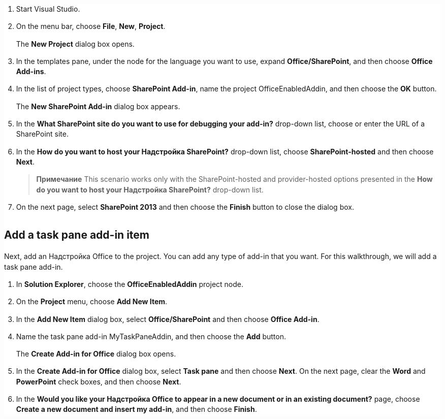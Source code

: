 
1. Start Visual Studio.


2. On the menu bar, choose **File**, **New**, **Project**.

    The **New Project** dialog box opens.


3. In the templates pane, under the node for the language you want to use, expand **Office/SharePoint**, and then choose **Office Add-ins**.


4. In the list of project types, choose **SharePoint Add-in**, name the project OfficeEnabledAddin, and then choose the **OK** button.

    The **New SharePoint Add-in** dialog box appears.


5. In the **What SharePoint site do you want to use for debugging your add-in?** drop-down list, choose or enter the URL of a SharePoint site.


6. In the **How do you want to host your Надстройка SharePoint?** drop-down list, choose **SharePoint-hosted** and then choose **Next**.

    > **Примечание**
      > This scenario works only with the SharePoint-hosted and provider-hosted options presented in the **How do you want to host your Надстройка SharePoint?** drop-down list.
7. On the next page, select **SharePoint 2013** and then choose the **Finish** button to close the dialog box.



## Add a task pane add-in item
<a name="Add"> </a>

Next, add an Надстройка Office to the project. You can add any type of add-in that you want. For this walkthrough, we will add a task pane add-in.




1. In **Solution Explorer**, choose the **OfficeEnabledAddin** project node.


2. On the **Project** menu, choose **Add New Item**.


3. In the **Add New Item** dialog box, select **Office/SharePoint** and then choose **Office Add-in**.


4. Name the task pane add-in MyTaskPaneAddin, and then choose the **Add** button.

    The **Create Add-in for Office** dialog box opens.


5. In the **Create Add-in for Office** dialog box, select **Task pane** and then choose **Next**. On the next page, clear the **Word** and **PowerPoint** check boxes, and then choose **Next**.


6. In the **Would you like your Надстройка Office to appear in a new document or in an existing document?** page, choose **Create a new document and insert my add-in**, and then choose **Finish**.
